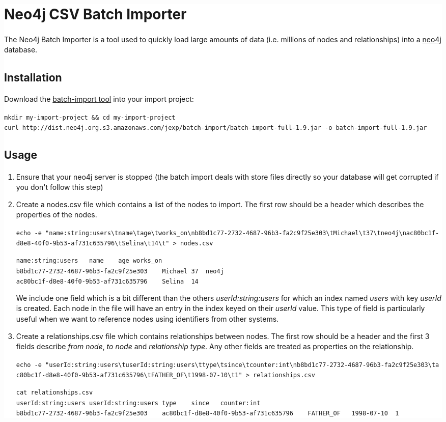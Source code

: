 # Neo4j CSV Batch Importer

The Neo4j Batch Importer is a tool used to quickly load large amounts of data (i.e. millions of nodes and relationships) into a [neo4j](http://www.neo4j.org/) database.

## Installation

Download the [batch-import tool](http://dist.neo4j.org.s3.amazonaws.com/jexp/batch-import/batch-import-full-1.9.jar) into your import project:

    mkdir my-import-project && cd my-import-project
    curl http://dist.neo4j.org.s3.amazonaws.com/jexp/batch-import/batch-import-full-1.9.jar -o batch-import-full-1.9.jar

## Usage

1. Ensure that your neo4j server is stopped (the batch import deals with store files directly so your database will get corrupted if you don't follow this step)
2. Create a nodes.csv file which contains a list of the nodes to import. The first row should be a header which describes the properties of the nodes.

    ```
    echo -e "name:string:users\tname\tage\tworks_on\nb8bd1c77-2732-4687-96b3-fa2c9f25e303\tMichael\t37\tneo4j\nac80bc1f-d8e8-40f0-9b53-af731c635796\tSelina\t14\t" > nodes.csv
    ```

    ```
    name:string:users   name    age works_on
    b8bd1c77-2732-4687-96b3-fa2c9f25e303    Michael 37  neo4j
    ac80bc1f-d8e8-40f0-9b53-af731c635796    Selina  14
    ```

    We include one field which is a bit different than the others *userId:string:users* for which an index named *users* with key *userId* is created. Each node in the file will have an entry in the index keyed on their *userId* value. This type of field is particularly useful when we want to reference nodes using identifiers from other systems.

3. Create a relationships.csv file which contains relationships between nodes. The first row should be a header and the first 3 fields describe *from node*, *to node* and *relationship type*. Any other fields are treated as properties on the relationship.

    ```
    echo -e "userId:string:users\tuserId:string:users\ttype\tsince\tcounter:int\nb8bd1c77-2732-4687-96b3-fa2c9f25e303\tac80bc1f-d8e8-40f0-9b53-af731c635796\tFATHER_OF\t1998-07-10\t1" > relationships.csv
    ```

    ```
    cat relationships.csv
    userId:string:users userId:string:users type    since   counter:int
    b8bd1c77-2732-4687-96b3-fa2c9f25e303    ac80bc1f-d8e8-40f0-9b53-af731c635796    FATHER_OF   1998-07-10  1
    ````
